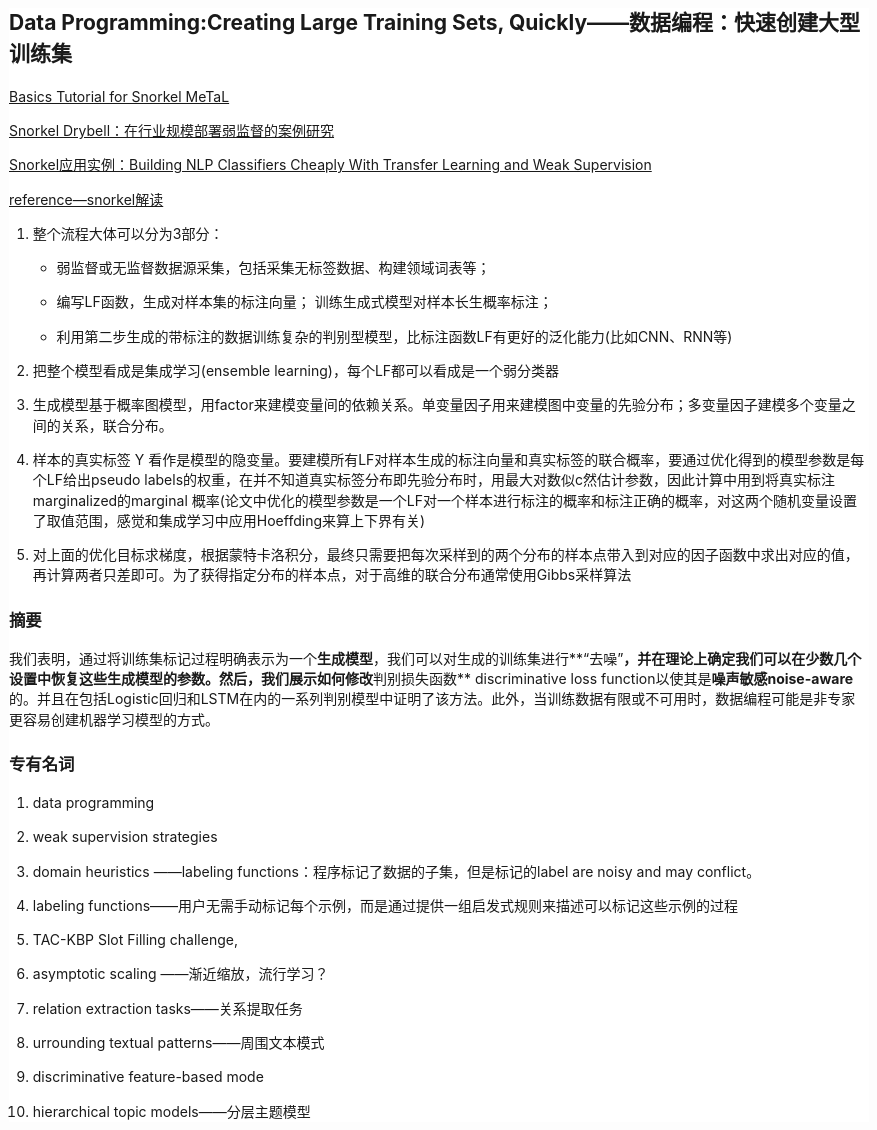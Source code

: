 ## Data Programming:Creating Large Training Sets, Quickly——数据编程：快速创建大型训练集

[Basics Tutorial for Snorkel MeTaL](https://github.com/HazyResearch/metal/blob/master/tutorials/Basics.ipynb)

[ Snorkel Drybell：在行业规模部署弱监督的案例研究](https://arxiv.org/pdf/1812.00417.pdf)

[Snorkel应用实例：Building NLP Classifiers Cheaply With Transfer Learning and Weak Supervision](https://medium.com/sculpt/a-technique-for-building-nlp-classifiers-efficiently-with-transfer-learning-and-weak-supervision-a8e2f21ca9c8)

[reference—snorkel解读](https://zhuanlan.zhihu.com/p/55138499)

1. 整个流程大体可以分为3部分：

   * 弱监督或无监督数据源采集，包括采集无标签数据、构建领域词表等；

   * 编写LF函数，生成对样本集的标注向量； 训练生成式模型对样本长生概率标注；

   * 利用第二步生成的带标注的数据训练复杂的判别型模型，比标注函数LF有更好的泛化能力(比如CNN、RNN等)

2. 把整个模型看成是集成学习(ensemble learning)，每个LF都可以看成是一个弱分类器

3. 生成模型基于概率图模型，用factor来建模变量间的依赖关系。单变量因子用来建模图中变量的先验分布；多变量因子建模多个变量之间的关系，联合分布。

4. 样本的真实标签 Y 看作是模型的隐变量。要建模所有LF对样本生成的标注向量和真实标签的联合概率，要通过优化得到的模型参数是每个LF给出pseudo labels的权重，在并不知道真实标签分布即先验分布时，用最大对数似c然估计参数，因此计算中用到将真实标注marginalized的marginal 概率(论文中优化的模型参数是一个LF对一个样本进行标注的概率和标注正确的概率，对这两个随机变量设置了取值范围，感觉和集成学习中应用Hoeffding来算上下界有关)

5. 对上面的优化目标求梯度，根据蒙特卡洛积分，最终只需要把每次采样到的两个分布的样本点带入到对应的因子函数中求出对应的值，再计算两者只差即可。为了获得指定分布的样本点，对于高维的联合分布通常使用Gibbs采样算法

### 摘要

我们表明，通过将训练集标记过程明确表示为一个**生成模型**，我们可以对生成的训练集进行**“去噪”**，并在理论上确定我们可以在少数几个设置中恢复这些生成模型的参数。然后，我们展示如何修改**判别损失函数** discriminative loss function以使其是**噪声敏感noise-aware**的。并且在包括Logistic回归和LSTM在内的一系列判别模型中证明了该方法。此外，当训练数据有限或不可用时，数据编程可能是非专家更容易创建机器学习模型的方式。

### 专有名词

1. data programming

2. weak supervision strategies

3. domain heuristics ——labeling functions：程序标记了数据的子集，但是标记的label are noisy and may conflict。

4. labeling functions——用户无需手动标记每个示例，而是通过提供一组启发式规则来描述可以标记这些示例的过程

5. TAC-KBP Slot Filling challenge,

7. asymptotic scaling ——渐近缩放，流行学习？

8. relation extraction tasks——关系提取任务

9. urrounding textual patterns——周围文本模式

10. discriminative feature-based mode

11. hierarchical topic models——分层主题模型
